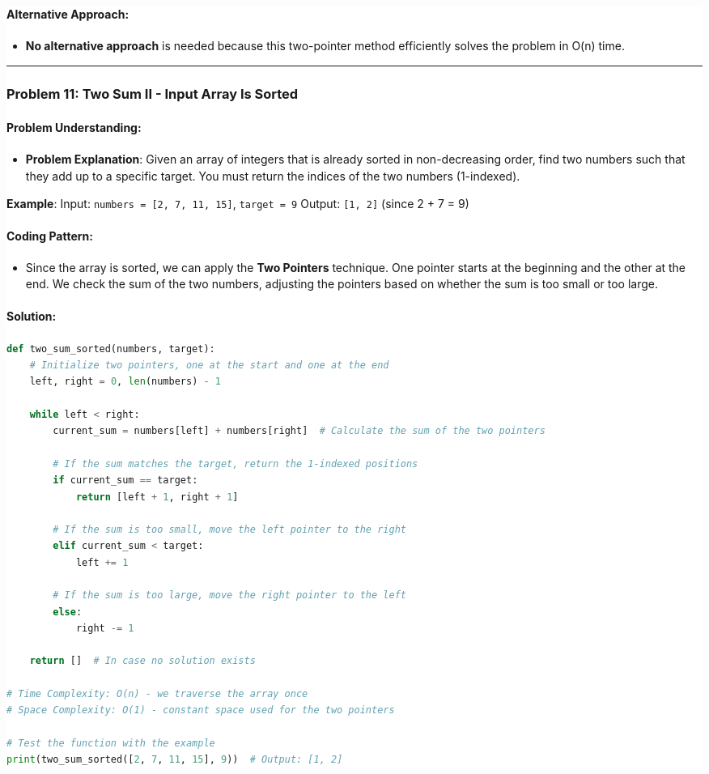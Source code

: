#### Alternative Approach:

- **No alternative approach** is needed because this two-pointer method efficiently solves the problem in O(n) time.

---

### Problem 11: Two Sum II - Input Array Is Sorted

#### Problem Understanding:

- **Problem Explanation**: Given an array of integers that is already sorted in non-decreasing order, find two numbers such that they add up to a specific target. You must return the indices of the two numbers (1-indexed).

**Example**:
Input: `numbers = [2, 7, 11, 15]`, `target = 9`
Output: `[1, 2]` (since 2 + 7 = 9)

#### Coding Pattern:

- Since the array is sorted, we can apply the **Two Pointers** technique. One pointer starts at the beginning and the other at the end. We check the sum of the two numbers, adjusting the pointers based on whether the sum is too small or too large.

#### Solution:

```python
def two_sum_sorted(numbers, target):
    # Initialize two pointers, one at the start and one at the end
    left, right = 0, len(numbers) - 1
  
    while left < right:
        current_sum = numbers[left] + numbers[right]  # Calculate the sum of the two pointers
      
        # If the sum matches the target, return the 1-indexed positions
        if current_sum == target:
            return [left + 1, right + 1]
      
        # If the sum is too small, move the left pointer to the right
        elif current_sum < target:
            left += 1
      
        # If the sum is too large, move the right pointer to the left
        else:
            right -= 1
  
    return []  # In case no solution exists

# Time Complexity: O(n) - we traverse the array once
# Space Complexity: O(1) - constant space used for the two pointers

# Test the function with the example
print(two_sum_sorted([2, 7, 11, 15], 9))  # Output: [1, 2]
```
